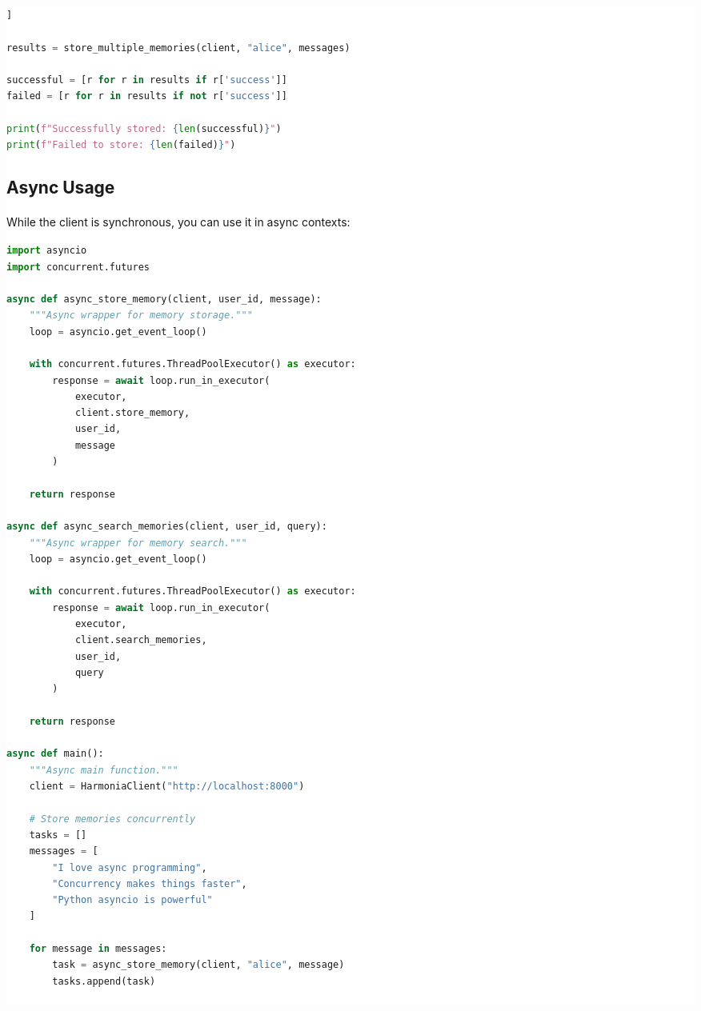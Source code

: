 ```python
]

results = store_multiple_memories(client, "alice", messages)

successful = [r for r in results if r['success']]
failed = [r for r in results if not r['success']]

print(f"Successfully stored: {len(successful)}")
print(f"Failed to store: {len(failed)}")
```

## Async Usage

While the client is synchronous, you can use it in async contexts:

```python
import asyncio
import concurrent.futures

async def async_store_memory(client, user_id, message):
    """Async wrapper for memory storage."""
    loop = asyncio.get_event_loop()
    
    with concurrent.futures.ThreadPoolExecutor() as executor:
        response = await loop.run_in_executor(
            executor,
            client.store_memory,
            user_id,
            message
        )
    
    return response

async def async_search_memories(client, user_id, query):
    """Async wrapper for memory search."""
    loop = asyncio.get_event_loop()
    
    with concurrent.futures.ThreadPoolExecutor() as executor:
        response = await loop.run_in_executor(
            executor,
            client.search_memories,
            user_id,
            query
        )
    
    return response

async def main():
    """Async main function."""
    client = HarmoniaClient("http://localhost:8000")
    
    # Store memories concurrently
    tasks = []
    messages = [
        "I love async programming",
        "Concurrency makes things faster", 
        "Python asyncio is powerful"
    ]
    
    for message in messages:
        task = async_store_memory(client, "alice", message)
        tasks.append(task)
    
```